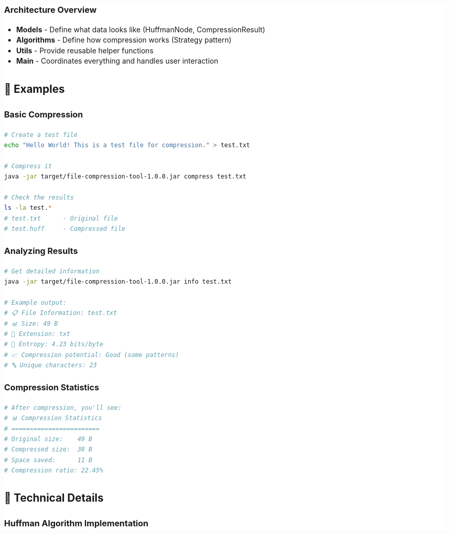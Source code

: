 ### Architecture Overview
- **Models** - Define what data looks like (HuffmanNode, CompressionResult)
- **Algorithms** - Define how compression works (Strategy pattern)
- **Utils** - Provide reusable helper functions
- **Main** - Coordinates everything and handles user interaction

## 📖 Examples

### Basic Compression
```bash
# Create a test file
echo "Hello World! This is a test file for compression." > test.txt

# Compress it
java -jar target/file-compression-tool-1.0.0.jar compress test.txt

# Check the results
ls -la test.*
# test.txt      - Original file
# test.huff     - Compressed file
```

### Analyzing Results
```bash
# Get detailed information
java -jar target/file-compression-tool-1.0.0.jar info test.txt

# Example output:
# 📋 File Information: test.txt  
# 📊 Size: 49 B
# 📄 Extension: txt
# 🎲 Entropy: 4.23 bits/byte
# 📈 Compression potential: Good (some patterns)
# 🔤 Unique characters: 23
```

### Compression Statistics
```bash
# After compression, you'll see:
# 📊 Compression Statistics
# ========================
# Original size:    49 B
# Compressed size:  38 B  
# Space saved:      11 B
# Compression ratio: 22.45%
```

## 🔧 Technical Details

### Huffman Algorithm Implementation
